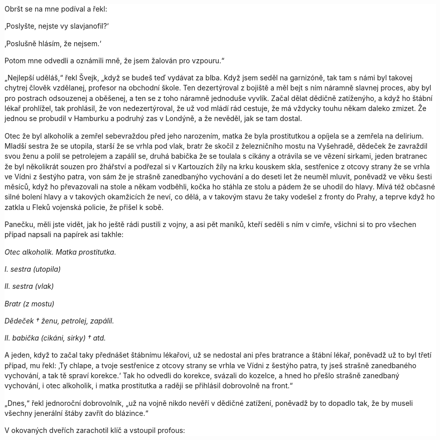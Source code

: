 Obršt se na mne podíval a řekl:

‚Poslyšte, nejste vy slavjanofil?‘

‚Poslušně hlásím, že nejsem.‘

Potom mne odvedli a oznámili mně, že jsem žalován pro vzpouru.“

„Nejlepší uděláš,“ řekl Švejk, „když se budeš teď vydávat za blba. Když jsem seděl na garnizóně, tak tam s námi byl takovej chytrej člověk vzdělanej, profesor na obchodní škole. Ten dezertýroval z bojiště a měl bejt s ním náramně slavnej proces, aby byl pro postrach odsouzenej a oběšenej, a ten se z toho náramně jednoduše vyvlík. Začal dělat dědičně zatíženýho, a když ho štábní lékař prohlížel, tak prohlásil, že von nedezertýroval, že už vod mládí rád cestuje, že má vždycky touhu někam daleko zmizet. Že jednou se probudil v Hamburku a podruhý zas v Londýně, a že nevěděl, jak se tam dostal.

Otec že byl alkoholik a zemřel sebevraždou před jeho narozením, matka že byla prostitutkou a opíjela se a zemřela na delirium. Mladší sestra že se utopila, starší že se vrhla pod vlak, bratr že skočil z železničního mostu na Vyšehradě, dědeček že zavraždil svou ženu a polil se petrolejem a zapálil se, druhá babička že se toulala s cikány a otrávila se ve vězení sirkami, jeden bratranec že byl několikrát souzen pro žhářství a podřezal si v Kartouzích žíly na krku kouskem skla, sestřenice z otcovy strany že se vrhla ve Vídni z šestýho patra, von sám že je strašně zanedbanýho vychování a do deseti let že neuměl mluvit, poněvadž ve věku šesti měsíců, když ho převazovali na stole a někam vodběhli, kočka ho stáhla ze stolu a pádem že se uhodil do hlavy. Mívá též občasné silné bolení hlavy a v takových okamžicích že neví, co dělá, a v takovým stavu že taky vodešel z fronty do Prahy, a teprve když ho zatkla u Fleků vojenská policie, že přišel k sobě.

Panečku, měli jste vidět, jak ho ještě rádi pustili z vojny, a asi pět maníků, kteří seděli s ním v cimře, všichni si to pro všechen případ napsali na papírek asi takhle:

</section>

<section>

_Otec alkoholik. Matka prostitutka._

_I. sestra (utopila)_

_II. sestra (vlak)_

_Bratr (z mostu)_

_Dědeček † ženu, petrolej, zapálil._

_II. babička (cikáni, sirky) † atd._

</section>

<section>

A jeden, když to začal taky přednášet štábnímu lékařovi, už se nedostal ani přes bratrance a štábní lékař, poněvadž už to byl třetí případ, mu řekl: ‚Ty chlape, a tvoje sestřenice z otcovy strany se vrhla ve Vídni z šestýho patra, ty jseš strašně zanedbaného vychování, a tak tě spraví korekce.‘ Tak ho odvedli do korekce, svázali do kozelce, a hned ho přešlo strašně zanedbaný vychování, i otec alkoholik, i matka prostitutka a raději se přihlásil dobrovolně na front.“

„Dnes,“ řekl jednoroční dobrovolník, „už na vojně nikdo nevěří v dědičné zatížení, poněvadž by to dopadlo tak, že by museli všechny jenerální štáby zavřít do blázince.“

V okovaných dveřích zarachotil klíč a vstoupil profous:
